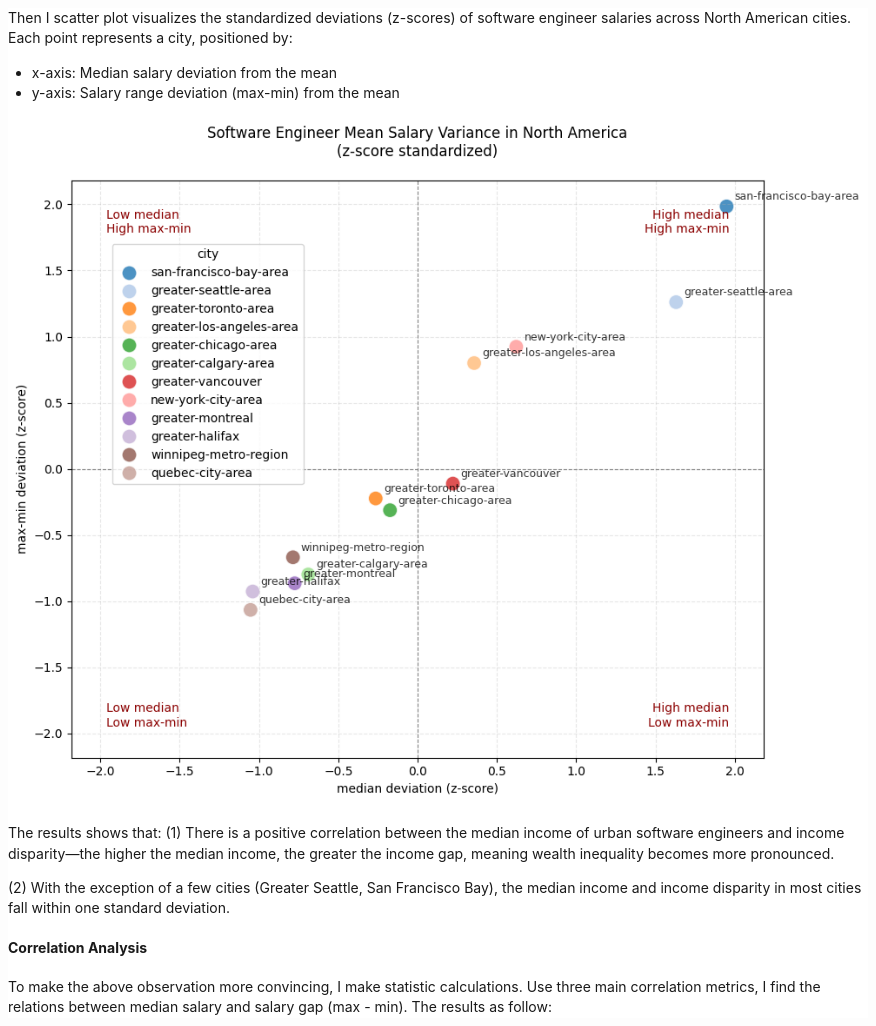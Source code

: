 Then I scatter plot visualizes the standardized deviations (z-scores) of software engineer salaries across North American cities. Each point represents a city, positioned by:

- x-axis: Median salary deviation from the mean
- y-axis: Salary range deviation (max-min) from the mean

![](docs/CityVariance2D.png)

The results shows that: (1) There is a positive correlation between the median income of urban software engineers and income disparity—the higher the median income, the greater the income gap, meaning wealth inequality becomes more pronounced.

(2) With the exception of a few cities (Greater Seattle, San Francisco Bay), the median income and income disparity in most cities fall within one standard deviation.

#### Correlation Analysis

To make the above observation more convincing, I make statistic calculations. Use three main correlation metrics, I find the relations between median salary and salary gap (max - min). The results as follow:
